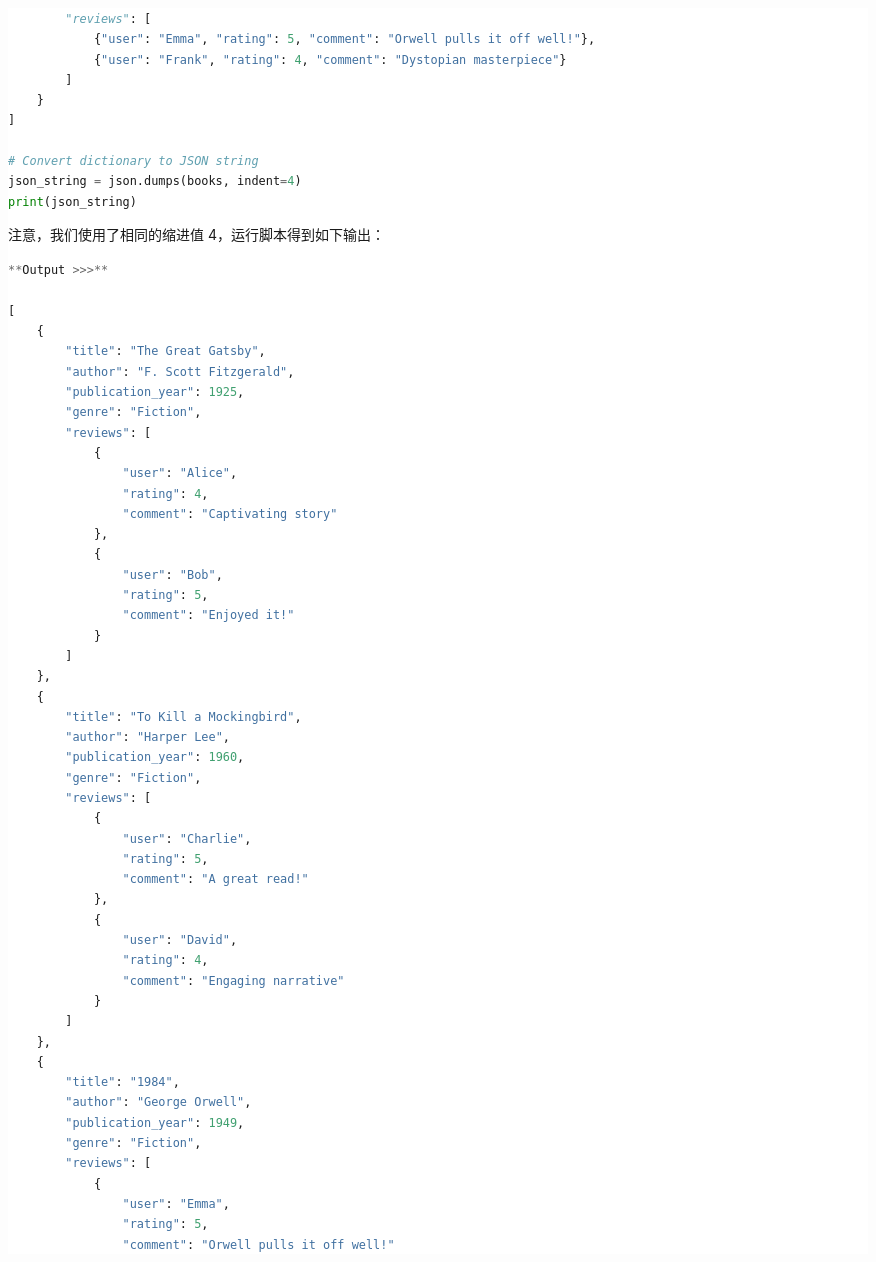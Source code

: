 ```py
    	"reviews": [
        	{"user": "Emma", "rating": 5, "comment": "Orwell pulls it off well!"},
        	{"user": "Frank", "rating": 4, "comment": "Dystopian masterpiece"}
    	]
	}
]

# Convert dictionary to JSON string
json_string = json.dumps(books, indent=4)
print(json_string)
```

注意，我们使用了相同的缩进值 4，运行脚本得到如下输出：

```py
**Output >>>**

[
	{
    	"title": "The Great Gatsby",
    	"author": "F. Scott Fitzgerald",
    	"publication_year": 1925,
    	"genre": "Fiction",
    	"reviews": [
        	{
            	"user": "Alice",
            	"rating": 4,
            	"comment": "Captivating story"
        	},
        	{
            	"user": "Bob",
            	"rating": 5,
            	"comment": "Enjoyed it!"
        	}
    	]
	},
	{
    	"title": "To Kill a Mockingbird",
    	"author": "Harper Lee",
    	"publication_year": 1960,
    	"genre": "Fiction",
    	"reviews": [
        	{
            	"user": "Charlie",
            	"rating": 5,
            	"comment": "A great read!"
        	},
        	{
            	"user": "David",
            	"rating": 4,
            	"comment": "Engaging narrative"
        	}
    	]
	},
	{
    	"title": "1984",
    	"author": "George Orwell",
    	"publication_year": 1949,
    	"genre": "Fiction",
    	"reviews": [
        	{
            	"user": "Emma",
            	"rating": 5,
            	"comment": "Orwell pulls it off well!"
```